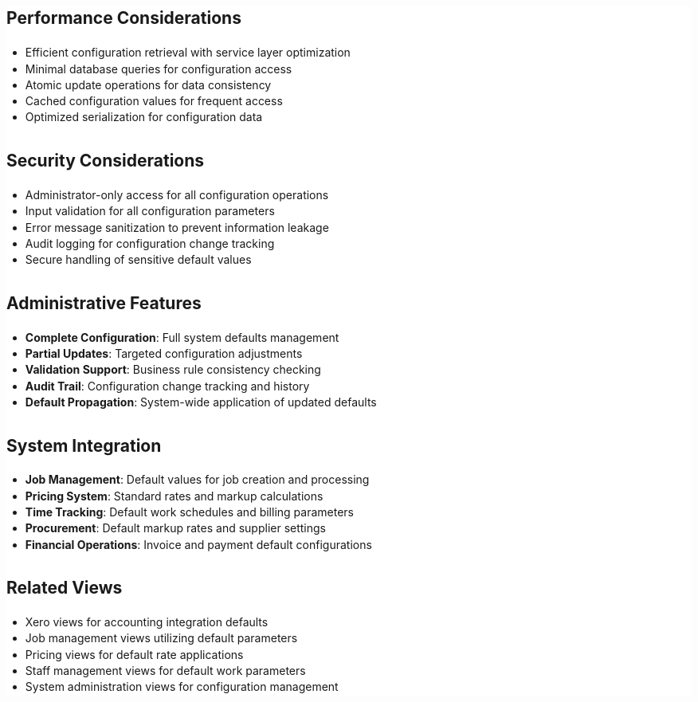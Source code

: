 ## Performance Considerations

- Efficient configuration retrieval with service layer optimization
- Minimal database queries for configuration access
- Atomic update operations for data consistency
- Cached configuration values for frequent access
- Optimized serialization for configuration data

## Security Considerations

- Administrator-only access for all configuration operations
- Input validation for all configuration parameters
- Error message sanitization to prevent information leakage
- Audit logging for configuration change tracking
- Secure handling of sensitive default values

## Administrative Features

- **Complete Configuration**: Full system defaults management
- **Partial Updates**: Targeted configuration adjustments
- **Validation Support**: Business rule consistency checking
- **Audit Trail**: Configuration change tracking and history
- **Default Propagation**: System-wide application of updated defaults

## System Integration

- **Job Management**: Default values for job creation and processing
- **Pricing System**: Standard rates and markup calculations
- **Time Tracking**: Default work schedules and billing parameters
- **Procurement**: Default markup rates and supplier settings
- **Financial Operations**: Invoice and payment default configurations

## Related Views

- Xero views for accounting integration defaults
- Job management views utilizing default parameters
- Pricing views for default rate applications
- Staff management views for default work parameters
- System administration views for configuration management
